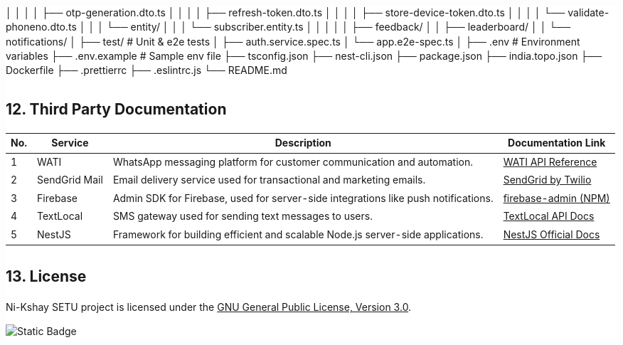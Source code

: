 │   │   │   │   ├── otp-generation.dto.ts
│   │   │   │   ├── refresh-token.dto.ts
│   │   │   │   ├── store-device-token.dto.ts
│   │   │   │   └── validate-phoneno.dto.ts
│   │   │   └── entity/
│   │   │       └── subscriber.entity.ts
│   │   │
│   │   ├── feedback/
│   │   ├── leaderboard/
│   │   └── notifications/
│
├── test/                            # Unit & e2e tests
│   ├── auth.service.spec.ts
│   └── app.e2e-spec.ts
│
├── .env                             # Environment variables
├── .env.example                     # Sample env file
├── tsconfig.json
├── nest-cli.json
├── package.json
├── india.topo.json
├── Dockerfile
├── .prettierrc
├── .eslintrc.js
└── README.md
</pre>

## 12. Third Party Documentation

| No. | Service       | Description                                                                        | Documentation Link                                                   |
| --- | ------------- | ---------------------------------------------------------------------------------- | -------------------------------------------------------------------- |
| 1   | WATI          | WhatsApp messaging platform for customer communication and automation.             | [WATI API Reference](https://docs.wati.io/reference/introduction)    |
| 2   | SendGrid Mail | Email delivery service used for transactional and marketing emails.                | [SendGrid by Twilio](https://www.twilio.com/docs/sendgrid)           |
| 3   | Firebase      | Admin SDK for Firebase, used for server-side integrations like push notifications. | [firebase-admin (NPM)](https://www.npmjs.com/package/firebase-admin) |
| 4   | TextLocal     | SMS gateway used for sending text messages to users.                               | [TextLocal API Docs](https://api.textlocal.in/docs/)                 |
| 5   | NestJS        | Framework for building efficient and scalable Node.js server-side applications.    | [NestJS Official Docs](https://docs.nestjs.com/)                     |

## 13. License

Ni-Kshay SETU project is licensed under the [GNU General Public License, Version 3.0](https://www.gnu.org/licenses/gpl-3.0).

![Static Badge](https://img.shields.io/badge/Licence-GPL%203.0-blue)

